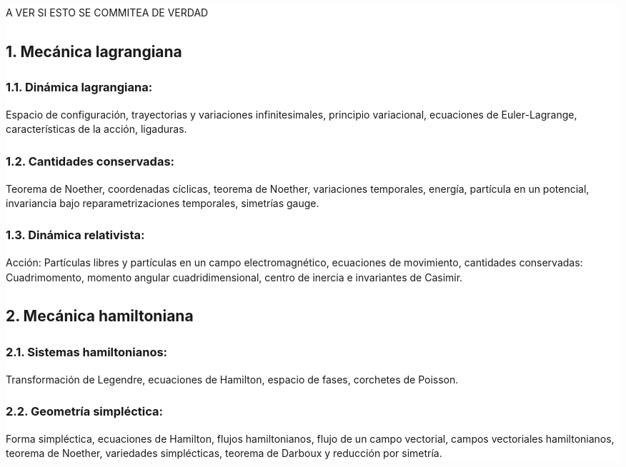 <script src="https://cdn.mathjax.org/mathjax/latest/MathJax.js?config=TeX-AMS-MML_HTMLorMML" type="text/javascript"></script>

A VER SI ESTO SE COMMITEA DE VERDAD


## 1. Mecánica lagrangiana

### 1.1. Dinámica lagrangiana:
Espacio de configuración,
trayectorias y variaciones infinitesimales,
principio variacional,
ecuaciones de Euler-Lagrange,
características de la acción,
ligaduras.

### 1.2. Cantidades conservadas:
Teorema de Noether,
coordenadas cíclicas,
teorema de Noether,
variaciones temporales,
energía,
partícula en un potencial,
invariancia bajo reparametrizaciones temporales,
simetrías gauge.

### 1.3. Dinámica relativista:
Acción: Partículas libres y partículas en un campo electromagnético,
ecuaciones de movimiento,
cantidades conservadas: Cuadrimomento,
momento angular cuadridimensional,
centro de inercia e invariantes de Casimir.


## 2. Mecánica hamiltoniana

### 2.1. Sistemas hamiltonianos:
Transformación de Legendre,
ecuaciones de Hamilton,
espacio de fases,
corchetes de Poisson.

### 2.2. Geometría simpléctica:
Forma simpléctica,
ecuaciones de Hamilton,
flujos hamiltonianos,
flujo de un campo vectorial,
campos vectoriales hamiltonianos,
teorema de Noether,
variedades simplécticas,
teorema de Darboux y reducción por simetría.
